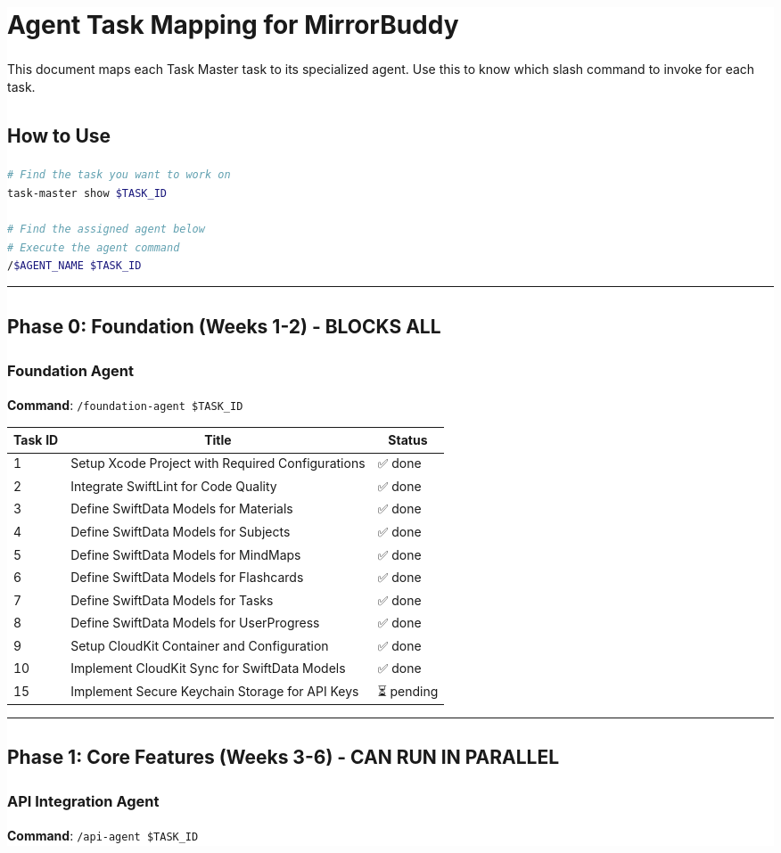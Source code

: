 # Agent Task Mapping for MirrorBuddy

This document maps each Task Master task to its specialized agent. Use this to know which slash command to invoke for each task.

## How to Use

```bash
# Find the task you want to work on
task-master show $TASK_ID

# Find the assigned agent below
# Execute the agent command
/$AGENT_NAME $TASK_ID
```

---

## Phase 0: Foundation (Weeks 1-2) - BLOCKS ALL

### Foundation Agent
**Command**: `/foundation-agent $TASK_ID`

| Task ID | Title | Status |
|---------|-------|--------|
| 1 | Setup Xcode Project with Required Configurations | ✅ done |
| 2 | Integrate SwiftLint for Code Quality | ✅ done |
| 3 | Define SwiftData Models for Materials | ✅ done |
| 4 | Define SwiftData Models for Subjects | ✅ done |
| 5 | Define SwiftData Models for MindMaps | ✅ done |
| 6 | Define SwiftData Models for Flashcards | ✅ done |
| 7 | Define SwiftData Models for Tasks | ✅ done |
| 8 | Define SwiftData Models for UserProgress | ✅ done |
| 9 | Setup CloudKit Container and Configuration | ✅ done |
| 10 | Implement CloudKit Sync for SwiftData Models | ✅ done |
| 15 | Implement Secure Keychain Storage for API Keys | ⏳ pending |

---

## Phase 1: Core Features (Weeks 3-6) - CAN RUN IN PARALLEL

### API Integration Agent
**Command**: `/api-agent $TASK_ID`
